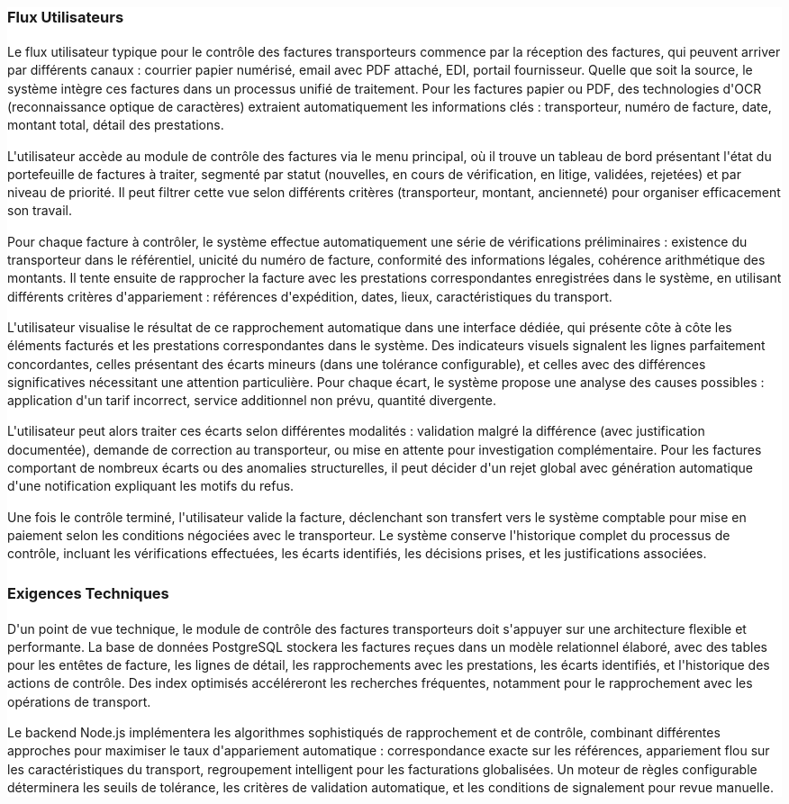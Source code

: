 ### Flux Utilisateurs

Le flux utilisateur typique pour le contrôle des factures transporteurs commence par la réception des factures, qui peuvent arriver par différents canaux : courrier papier numérisé, email avec PDF attaché, EDI, portail fournisseur. Quelle que soit la source, le système intègre ces factures dans un processus unifié de traitement. Pour les factures papier ou PDF, des technologies d'OCR (reconnaissance optique de caractères) extraient automatiquement les informations clés : transporteur, numéro de facture, date, montant total, détail des prestations.

L'utilisateur accède au module de contrôle des factures via le menu principal, où il trouve un tableau de bord présentant l'état du portefeuille de factures à traiter, segmenté par statut (nouvelles, en cours de vérification, en litige, validées, rejetées) et par niveau de priorité. Il peut filtrer cette vue selon différents critères (transporteur, montant, ancienneté) pour organiser efficacement son travail.

Pour chaque facture à contrôler, le système effectue automatiquement une série de vérifications préliminaires : existence du transporteur dans le référentiel, unicité du numéro de facture, conformité des informations légales, cohérence arithmétique des montants. Il tente ensuite de rapprocher la facture avec les prestations correspondantes enregistrées dans le système, en utilisant différents critères d'appariement : références d'expédition, dates, lieux, caractéristiques du transport.

L'utilisateur visualise le résultat de ce rapprochement automatique dans une interface dédiée, qui présente côte à côte les éléments facturés et les prestations correspondantes dans le système. Des indicateurs visuels signalent les lignes parfaitement concordantes, celles présentant des écarts mineurs (dans une tolérance configurable), et celles avec des différences significatives nécessitant une attention particulière. Pour chaque écart, le système propose une analyse des causes possibles : application d'un tarif incorrect, service additionnel non prévu, quantité divergente.

L'utilisateur peut alors traiter ces écarts selon différentes modalités : validation malgré la différence (avec justification documentée), demande de correction au transporteur, ou mise en attente pour investigation complémentaire. Pour les factures comportant de nombreux écarts ou des anomalies structurelles, il peut décider d'un rejet global avec génération automatique d'une notification expliquant les motifs du refus.

Une fois le contrôle terminé, l'utilisateur valide la facture, déclenchant son transfert vers le système comptable pour mise en paiement selon les conditions négociées avec le transporteur. Le système conserve l'historique complet du processus de contrôle, incluant les vérifications effectuées, les écarts identifiés, les décisions prises, et les justifications associées.

### Exigences Techniques

D'un point de vue technique, le module de contrôle des factures transporteurs doit s'appuyer sur une architecture flexible et performante. La base de données PostgreSQL stockera les factures reçues dans un modèle relationnel élaboré, avec des tables pour les entêtes de facture, les lignes de détail, les rapprochements avec les prestations, les écarts identifiés, et l'historique des actions de contrôle. Des index optimisés accéléreront les recherches fréquentes, notamment pour le rapprochement avec les opérations de transport.

Le backend Node.js implémentera les algorithmes sophistiqués de rapprochement et de contrôle, combinant différentes approches pour maximiser le taux d'appariement automatique : correspondance exacte sur les références, appariement flou sur les caractéristiques du transport, regroupement intelligent pour les facturations globalisées. Un moteur de règles configurable déterminera les seuils de tolérance, les critères de validation automatique, et les conditions de signalement pour revue manuelle.
